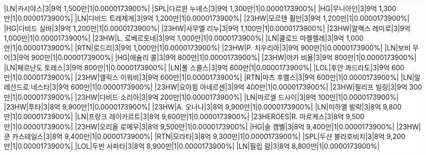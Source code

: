 |LN|카시야스|3|9억 1,500만|1|0.0000173900%|
|SPL|다르윈 누녜스|3|9억 1,300만|1|0.0000173900%|
|HG|무니아인|3|9억 1,300만|1|0.0000173900%|
|LN|다비드 트레제게|3|9억 1,200만|1|0.0000173900%|
|23HW|모르텐 휠만|3|9억 1,200만|1|0.0000173900%|
|HG|다비드 실바|3|9억 1,200만|1|0.0000173900%|
|23HW|사무엘 리누|3|9억 1,100만|1|0.0000173900%|
|23HW|알렉스 레미로|3|9억 1,000만|1|0.0000173900%|
|23HW|L. 로베르토네|3|9억 1,000만|1|0.0000173900%|
|LN|클로드 마켈렐레|3|9억 1,000만|1|0.0000173900%|
|RTN|로드리|3|9억 1,000만|1|0.0000173900%|
|23HW|P. 치우리아|3|9억 900만|1|0.0000173900%|
|LN|보비 무어|3|9억 900만|1|0.0000173900%|
|HG|애슐리 콜|3|9억 800만|1|0.0000173900%|
|23HW|야카 비욜|3|9억 800만|1|0.0000173900%|
|LN|페르난도 토레스|3|9억 800만|1|0.0000173900%|
|LN|폴 스콜스|3|9억 600만|1|0.0000173900%|
|LOL|후안 콰드라도|3|9억 600만|1|0.0000173900%|
|23HW|앨릭스 이워비|3|9억 600만|1|0.0000173900%|
|RTN|마츠 후멜스|3|9억 600만|1|0.0000173900%|
|LN|알레산드로 네스타|3|9억 600만|1|0.0000173900%|
|23HW|요아힘 아네르센|3|9억 400만|1|0.0000173900%|
|23HW|필리프 빌링|3|9억 300만|1|0.0000173900%|
|23HW|다비드 소리아|3|9억 200만|1|0.0000173900%|
|LN|마르셀 드사이|3|9억 100만|1|0.0000173900%|
|23HW|투타|3|8억 9,900만|1|0.0000173900%|
|23HW|A. 오나나|3|8억 9,900만|1|0.0000173900%|
|LN|미하엘 발락|3|8억 9,800만|1|0.0000173900%|
|LN|프랑크 레이카르트|3|8억 9,600만|1|0.0000173900%|
|23HEROES|R. 마르케스|3|8억 9,500만|1|0.0000173900%|
|23HW|오리올 로메우|3|8억 9,500만|1|0.0000173900%|
|HG|솔 캠벨|3|8억 9,400만|1|0.0000173900%|
|23HW|쿤 카스테일스|3|8억 9,400만|1|0.0000173900%|
|RTN|모라타|3|8억 9,300만|1|0.0000173900%|
|SPL|두샨 블라호비치|3|8억 9,200만|1|0.0000173900%|
|LOL|두반 사파타|3|8억 8,900만|1|0.0000173900%|
|LN|필립 람|3|8억 8,800만|1|0.0000173900%|